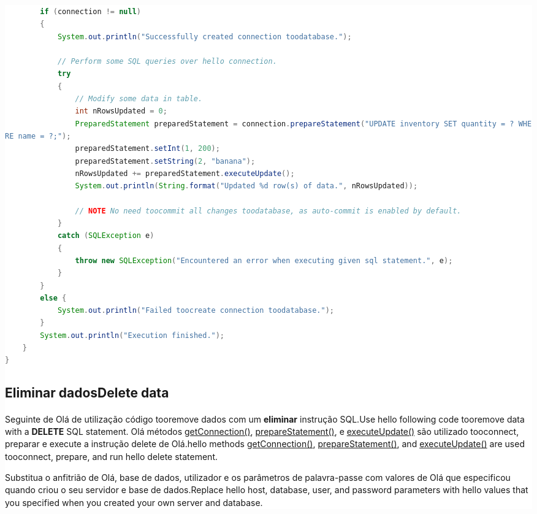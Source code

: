 ```java
        if (connection != null) 
        { 
            System.out.println("Successfully created connection toodatabase.");
        
            // Perform some SQL queries over hello connection.
            try
            {
                // Modify some data in table.
                int nRowsUpdated = 0;
                PreparedStatement preparedStatement = connection.prepareStatement("UPDATE inventory SET quantity = ? WHERE name = ?;");
                preparedStatement.setInt(1, 200);
                preparedStatement.setString(2, "banana");
                nRowsUpdated += preparedStatement.executeUpdate();
                System.out.println(String.format("Updated %d row(s) of data.", nRowsUpdated));
    
                // NOTE No need toocommit all changes toodatabase, as auto-commit is enabled by default.
            }
            catch (SQLException e)
            {
                throw new SQLException("Encountered an error when executing given sql statement.", e);
            }       
        }
        else {
            System.out.println("Failed toocreate connection toodatabase.");
        }
        System.out.println("Execution finished.");
    }
}
```
## <a name="delete-data"></a><span data-ttu-id="ca01a-140">Eliminar dados</span><span class="sxs-lookup"><span data-stu-id="ca01a-140">Delete data</span></span>
<span data-ttu-id="ca01a-141">Seguinte de Olá de utilização código tooremove dados com um **eliminar** instrução SQL.</span><span class="sxs-lookup"><span data-stu-id="ca01a-141">Use hello following code tooremove data with a **DELETE** SQL statement.</span></span> <span data-ttu-id="ca01a-142">Olá métodos [getConnection()](https://www.postgresql.org/docs/7.4/static/jdbc-use.html), [prepareStatement()](https://jdbc.postgresql.org/documentation/head/query.html), e [executeUpdate()](https://jdbc.postgresql.org/documentation/head/update.html) são utilizado tooconnect, preparar e execute a instrução delete de Olá.</span><span class="sxs-lookup"><span data-stu-id="ca01a-142">hello methods [getConnection()](https://www.postgresql.org/docs/7.4/static/jdbc-use.html), [prepareStatement()](https://jdbc.postgresql.org/documentation/head/query.html), and [executeUpdate()](https://jdbc.postgresql.org/documentation/head/update.html) are used tooconnect, prepare, and run hello delete statement.</span></span> 

<span data-ttu-id="ca01a-143">Substitua o anfitrião de Olá, base de dados, utilizador e os parâmetros de palavra-passe com valores de Olá que especificou quando criou o seu servidor e base de dados.</span><span class="sxs-lookup"><span data-stu-id="ca01a-143">Replace hello host, database, user, and password parameters with hello values that you specified when you created your own server and database.</span></span>
